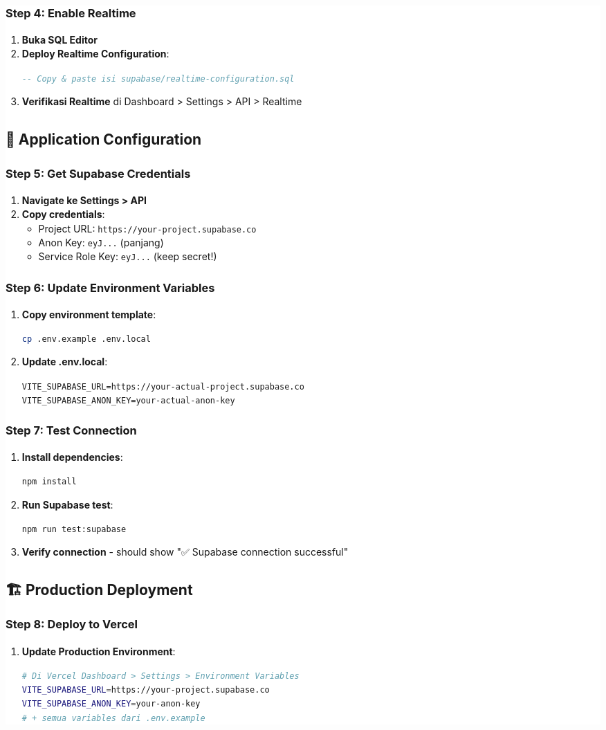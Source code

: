 ### Step 4: Enable Realtime

1. **Buka SQL Editor**
2. **Deploy Realtime Configuration**:
   ```sql
   -- Copy & paste isi supabase/realtime-configuration.sql
   ```
3. **Verifikasi Realtime** di Dashboard > Settings > API > Realtime

## 🔧 Application Configuration

### Step 5: Get Supabase Credentials

1. **Navigate ke Settings > API**
2. **Copy credentials**:
   - Project URL: `https://your-project.supabase.co`
   - Anon Key: `eyJ...` (panjang)
   - Service Role Key: `eyJ...` (keep secret!)

### Step 6: Update Environment Variables

1. **Copy environment template**:
   ```bash
   cp .env.example .env.local
   ```

2. **Update .env.local**:
   ```env
   VITE_SUPABASE_URL=https://your-actual-project.supabase.co
   VITE_SUPABASE_ANON_KEY=your-actual-anon-key
   ```

### Step 7: Test Connection

1. **Install dependencies**:
   ```bash
   npm install
   ```

2. **Run Supabase test**:
   ```bash
   npm run test:supabase
   ```

3. **Verify connection** - should show "✅ Supabase connection successful"

## 🏗️ Production Deployment

### Step 8: Deploy to Vercel

1. **Update Production Environment**:
   ```bash
   # Di Vercel Dashboard > Settings > Environment Variables
   VITE_SUPABASE_URL=https://your-project.supabase.co
   VITE_SUPABASE_ANON_KEY=your-anon-key
   # + semua variables dari .env.example
   ```
